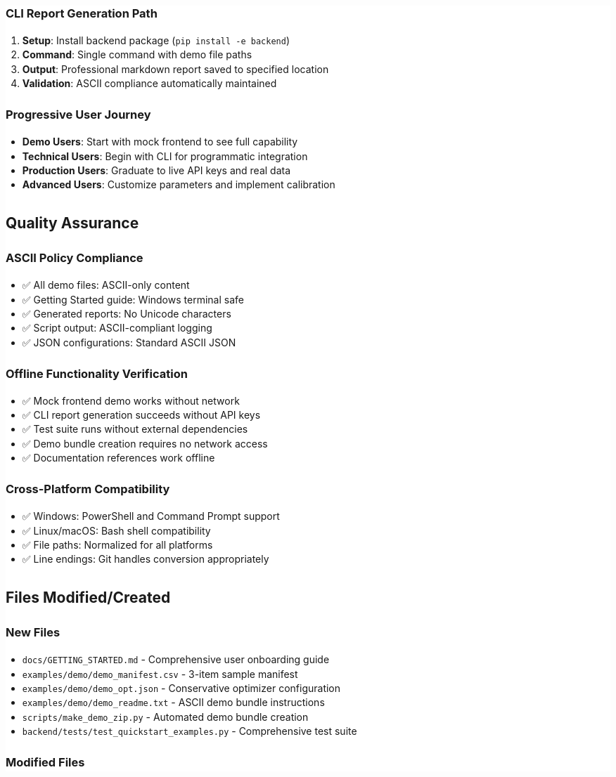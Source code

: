### CLI Report Generation Path

1. **Setup**: Install backend package (`pip install -e backend`)
2. **Command**: Single command with demo file paths
3. **Output**: Professional markdown report saved to specified location
4. **Validation**: ASCII compliance automatically maintained

### Progressive User Journey

- **Demo Users**: Start with mock frontend to see full capability
- **Technical Users**: Begin with CLI for programmatic integration
- **Production Users**: Graduate to live API keys and real data
- **Advanced Users**: Customize parameters and implement calibration

## Quality Assurance

### ASCII Policy Compliance

- ✅ All demo files: ASCII-only content
- ✅ Getting Started guide: Windows terminal safe
- ✅ Generated reports: No Unicode characters
- ✅ Script output: ASCII-compliant logging
- ✅ JSON configurations: Standard ASCII JSON

### Offline Functionality Verification

- ✅ Mock frontend demo works without network
- ✅ CLI report generation succeeds without API keys
- ✅ Test suite runs without external dependencies
- ✅ Demo bundle creation requires no network access
- ✅ Documentation references work offline

### Cross-Platform Compatibility

- ✅ Windows: PowerShell and Command Prompt support
- ✅ Linux/macOS: Bash shell compatibility
- ✅ File paths: Normalized for all platforms
- ✅ Line endings: Git handles conversion appropriately

## Files Modified/Created

### New Files

- `docs/GETTING_STARTED.md` - Comprehensive user onboarding guide
- `examples/demo/demo_manifest.csv` - 3-item sample manifest
- `examples/demo/demo_opt.json` - Conservative optimizer configuration
- `examples/demo/demo_readme.txt` - ASCII demo bundle instructions
- `scripts/make_demo_zip.py` - Automated demo bundle creation
- `backend/tests/test_quickstart_examples.py` - Comprehensive test suite

### Modified Files
